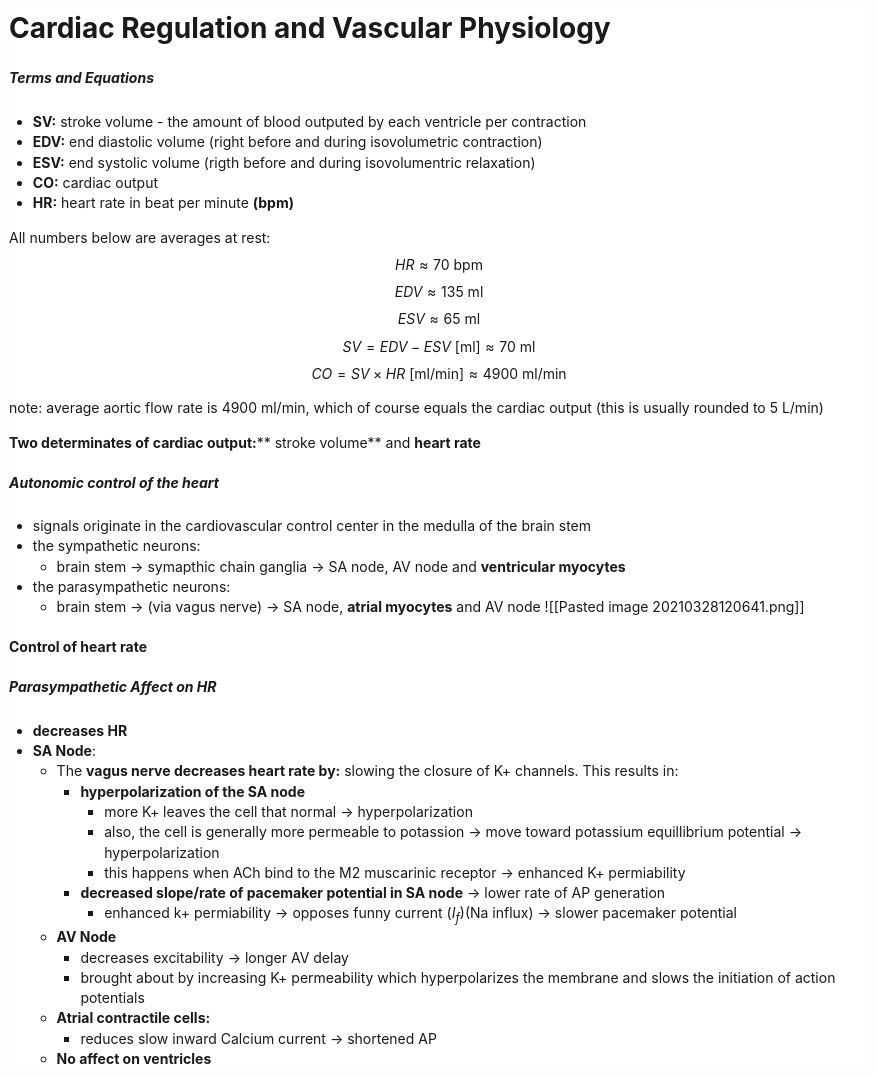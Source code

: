 # Cardiac Regulation and Vascular Physiology

##### Terms and Equations

- **SV:** stroke volume - the amount of blood outputed by each ventricle per contraction
- **EDV:** end diastolic volume (right before and during isovolumetric contraction)
- **ESV:** end systolic volume (rigth before and during isovolumentric relaxation)
- **CO:** cardiac output
- **HR:** heart rate in beat per minute **(bpm)**

All numbers below are averages at rest:
$$HR \approx 70 \text{  bpm}$$
$$EDV \approx 135 \text{   ml}$$
$$ESV \approx 65 \text{   ml}$$
$$SV = EDV-ESV \text{   [ml]} \approx 70 \text{  ml}$$
$$CO = SV \times HR \text{   [ml/min]} \approx 4900 \text{   ml/min}$$

note: average aortic flow rate is 4900 ml/min, which of course equals the cardiac output (this is usually rounded to 5 L/min)

**Two determinates of cardiac output:**** stroke volume** and **heart rate**

##### Autonomic control of the heart

- signals originate in the cardiovascular control center in the medulla of the brain stem
- the sympathetic neurons:
	- brain stem -> symapthic chain ganglia -> SA node, AV node and **ventricular myocytes**
- the parasympathetic neurons:
	- brain stem -> (via vagus nerve) -> SA node, **atrial myocytes** and AV node
![[Pasted image 20210328120641.png]]

#### Control of heart rate

##### Parasympathetic Affect on HR

- **decreases HR**
- **SA Node**: 
	- The **vagus nerve decreases heart rate by:** slowing the closure of K+ channels. This results in:
		- **hyperpolarization of the SA node**
			- more K+ leaves the cell that normal -> hyperpolarization
			-  also, the cell is generally more permeable to potassion ->  move toward potassium equillibrium potential -> hyperpolarization	
			- this happens when ACh bind to the M2 muscarinic receptor -> enhanced K+ permiability
		- **decreased slope/rate of pacemaker potential in SA node** -> lower rate of AP generation
			- enhanced k+ permiability -> opposes funny current ($I_f$)(Na influx) -> slower pacemaker potential 
	- **AV Node**
		- decreases excitability -> longer AV delay
		- brought about by increasing K+ permeability which hyperpolarizes the membrane and slows the initiation of action potentials
	- **Atrial contractile cells:**
		- reduces slow inward Calcium current -> shortened AP
	- **No affect on ventricles**
